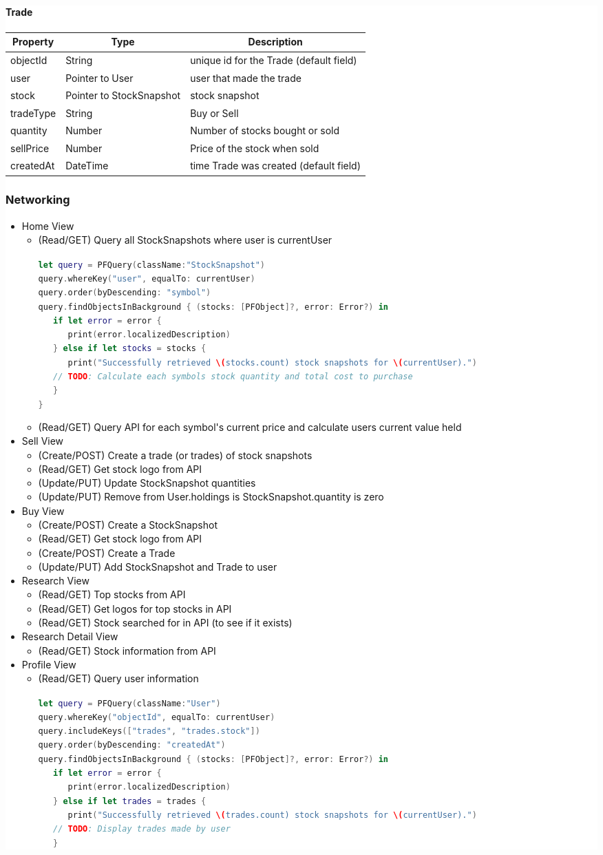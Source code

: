 #### Trade

   | Property      | Type     | Description |
   | ------------- | -------- | ------------|
   | objectId      | String   | unique id for the Trade (default field) |
   | user          | Pointer to User | user that made the trade |
   | stock         | Pointer to StockSnapshot | stock snapshot |
   | tradeType     | String | Buy or Sell |
   | quantity      | Number   | Number of stocks bought or sold  |
   | sellPrice     | Number   | Price of the stock when sold  |
   | createdAt     | DateTime | time Trade was created (default field) |

### Networking
- Home View
   - (Read/GET) Query all StockSnapshots where user is currentUser
      ```swift
      let query = PFQuery(className:"StockSnapshot")
      query.whereKey("user", equalTo: currentUser)
      query.order(byDescending: "symbol")
      query.findObjectsInBackground { (stocks: [PFObject]?, error: Error?) in
         if let error = error { 
            print(error.localizedDescription)
         } else if let stocks = stocks {
            print("Successfully retrieved \(stocks.count) stock snapshots for \(currentUser).")
         // TODO: Calculate each symbols stock quantity and total cost to purchase
         }
      }
      ```
   - (Read/GET) Query API for each symbol's current price and calculate users current value held
- Sell View
   - (Create/POST) Create a trade (or trades) of stock snapshots
   - (Read/GET) Get stock logo from API
   - (Update/PUT) Update StockSnapshot quantities
   - (Update/PUT) Remove from User.holdings is StockSnapshot.quantity is zero
- Buy View
   - (Create/POST) Create a StockSnapshot
   - (Read/GET) Get stock logo from API
   - (Create/POST) Create a Trade
   - (Update/PUT) Add StockSnapshot and Trade to user
- Research View
   - (Read/GET) Top stocks from API
   - (Read/GET) Get logos for top stocks in API
   - (Read/GET) Stock searched for in API (to see if it exists)
- Research Detail View
   - (Read/GET) Stock information from API
- Profile View
   - (Read/GET) Query user information
      ```swift
      let query = PFQuery(className:"User")
      query.whereKey("objectId", equalTo: currentUser)
      query.includeKeys(["trades", "trades.stock"])
      query.order(byDescending: "createdAt")
      query.findObjectsInBackground { (stocks: [PFObject]?, error: Error?) in
         if let error = error { 
            print(error.localizedDescription)
         } else if let trades = trades {
            print("Successfully retrieved \(trades.count) stock snapshots for \(currentUser).")
         // TODO: Display trades made by user
         }